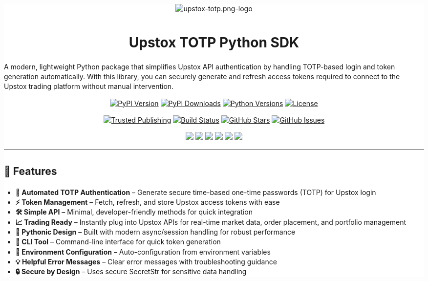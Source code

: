 <p align="center">
  <img src="https://raw.githubusercontent.com/batpool/upstox-totp/master/assets/upstox-totp.png" alt="upstox-totp.png-logo" width="100%" />
</p>


<h1 align="center">Upstox TOTP Python SDK</h1>

A modern, lightweight Python package that simplifies Upstox API authentication by handling TOTP-based login and token generation automatically. With this library, you can securely generate and refresh access tokens required to connect to the Upstox trading platform without manual intervention.

<p align="center">
  <a href="https://pypi.org/project/upstox-totp/"><img src="https://img.shields.io/pypi/v/upstox-totp?logo=pypi&logoColor=white&label=PyPI&color=blue" alt="PyPI Version" /></a>
  <a href="https://pypi.org/project/upstox-totp/"><img src="https://img.shields.io/pypi/dm/upstox-totp?logo=pypi&logoColor=white&label=Downloads&color=green" alt="PyPI Downloads" /></a>
  <a href="https://pypi.org/project/upstox-totp/"><img src="https://img.shields.io/pypi/pyversions/upstox-totp?logo=python&logoColor=white&label=Python" alt="Python Versions" /></a>
  <a href="https://github.com/batpool/upstox-totp/blob/master/LICENSE"><img src="https://img.shields.io/pypi/l/upstox-totp?logo=opensource&logoColor=white&color=green" alt="License" /></a>
</p>

<p align="center">
  <a href="https://pypi.org/project/upstox-totp/"><img src="https://img.shields.io/badge/PyPI%20Trusted%20Publishing-✅%20Verified-brightgreen?logo=pypi&logoColor=white" alt="Trusted Publishing" /></a>
  <a href="https://github.com/batpool/upstox-totp/actions"><img src="https://img.shields.io/github/actions/workflow/status/batpool/upstox-totp/release.yml?branch=master&logo=github&logoColor=white&label=CI/CD" alt="Build Status" /></a>
  <a href="https://github.com/batpool/upstox-totp"><img src="https://img.shields.io/github/stars/batpool/upstox-totp?logo=github&logoColor=white&color=yellow" alt="GitHub Stars" /></a>
  <a href="https://github.com/batpool/upstox-totp/issues"><img src="https://img.shields.io/github/issues/batpool/upstox-totp?logo=github&logoColor=white" alt="GitHub Issues" /></a>
</p>

<p align="center">
  <img src="https://img.shields.io/badge/pydantic-v2-blue?logo=pydantic&logoColor=white" />
  <img src="https://img.shields.io/badge/secure%20by%20design-🔒-brightgreen" />
  <img src="https://img.shields.io/badge/CLI%20tool-⚡-orange" />
  <img src="https://img.shields.io/badge/env%20config-📝-yellow" />
  <img src="https://img.shields.io/badge/TOTP%20auth-🔐-red" />
  <img src="https://img.shields.io/badge/trading%20ready-📈-success" />
</p>

<hr>

## 🚀 Features

- **🔐 Automated TOTP Authentication** – Generate secure time-based one-time passwords (TOTP) for Upstox login
- **⚡ Token Management** – Fetch, refresh, and store Upstox access tokens with ease
- **🛠️ Simple API** – Minimal, developer-friendly methods for quick integration
- **📈 Trading Ready** – Instantly plug into Upstox APIs for real-time market data, order placement, and portfolio management
- **🐍 Pythonic Design** – Built with modern async/session handling for robust performance
- **🎯 CLI Tool** – Command-line interface for quick token generation
- **🔧 Environment Configuration** – Auto-configuration from environment variables
- **💡 Helpful Error Messages** – Clear error messages with troubleshooting guidance
- **🔒 Secure by Design** – Uses secure SecretStr for sensitive data handling
